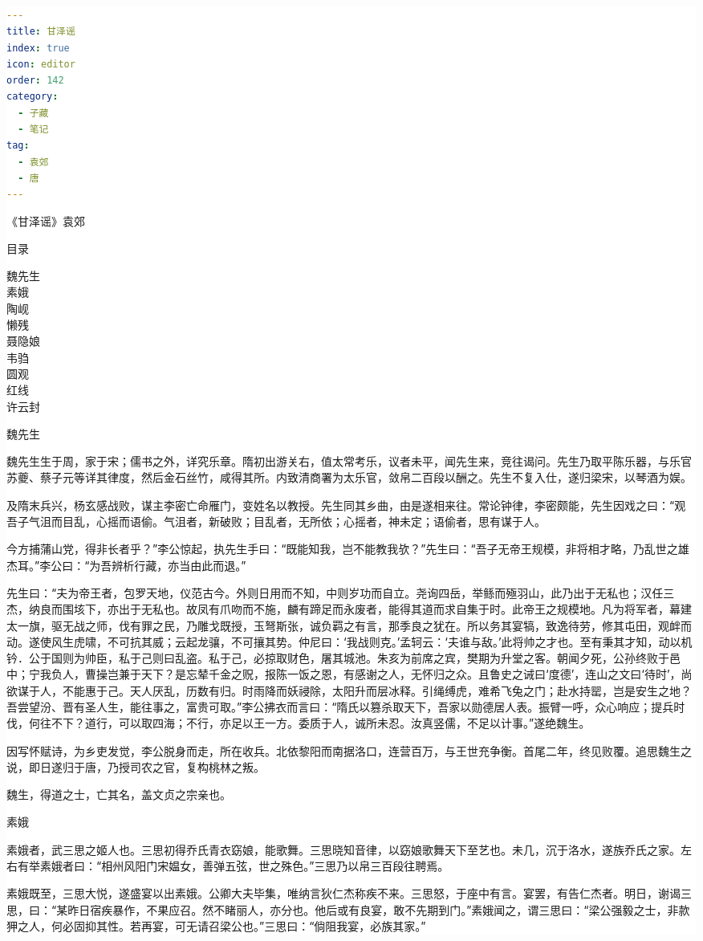 ```yaml
---
title: 甘泽谣
index: true
icon: editor
order: 142
category:
  - 子藏
  - 笔记
tag:
  - 袁郊
  - 唐
---
```


《甘泽谣》袁郊  

目录  

魏先生  
素娥  
陶岘  
懒残  
聂隐娘  
韦驺  
圆观  
红线  
许云封  

魏先生  

魏先生生于周，家于宋；儒书之外，详究乐章。隋初出游关右，值太常考乐，议者未平，闻先生来，竞往谒问。先生乃取平陈乐器，与乐官苏夔、蔡子元等详其律度，然后金石丝竹，咸得其所。内致清商署为太乐官，敛帛二百段以酬之。先生不复入仕，遂归梁宋，以琴酒为娱。  

及隋末兵兴，杨玄感战败，谋主李密亡命雁门，变姓名以教授。先生同其乡曲，由是遂相来往。常论钟律，李密颇能，先生因戏之曰：“观吾子气沮而目乱，心摇而语偷。气沮者，新破败；目乱者，无所依；心摇者，神未定；语偷者，思有谋于人。  

今方捕蒲山党，得非长者乎？”李公惊起，执先生手曰：“既能知我，岂不能教我欤？”先生曰：“吾子无帝王规模，非将相才略，乃乱世之雄杰耳。”李公曰：“为吾辨析行藏，亦当由此而退。”  

先生曰：“夫为帝王者，包罗天地，仪范古今。外则日用而不知，中则岁功而自立。尧询四岳，举鲧而殛羽山，此乃出于无私也；汉任三杰，纳良而围垓下，亦出于无私也。故凤有爪吻而不施，麟有蹄足而永废者，能得其道而求自集于时。此帝王之规模地。凡为将军者，幕建太一旗，驱无战之师，伐有罪之民，乃雕戈既授，玉弩斯张，诚负羁之有言，那季良之犹在。所以务其宴犒，致逸待劳，修其屯田，观衅而动。遂使风生虎啸，不可抗其威；云起龙骧，不可攘其势。仲尼曰：‘我战则克。’孟轲云：‘夫谁与敌。’此将帅之才也。至有秉其才知，动以机钤．公于国则为帅臣，私于己则曰乱盗。私于己，必掠取财色，屠其城池。朱亥为前席之宾，樊期为升堂之客。朝闻夕死，公孙终败于邑中；宁我负人，曹操岂兼于天下？是忘辇千金之贶，报陈一饭之恩，有感谢之人，无怀归之众。且鲁史之诫曰‘度德’，连山之文曰‘待时’，尚欲谋于人，不能惠于己。天人厌乱，历数有归。时雨降而妖祲除，太阳升而层冰释。引绳缚虎，难希飞兔之门；赴水持罂，岂是安生之地？吾尝望汾、晋有圣人生，能往事之，富贵可取。”李公拂衣而言曰：“隋氏以篡杀取天下，吾家以勋德居人表。振臂一呼，众心响应；提兵时伐，何往不下？道行，可以取四海；不行，亦足以王一方。委质于人，诚所未忍。汝真竖儒，不足以计事。”遂绝魏生。  

因写怀赋诗，为乡吏发觉，李公脱身而走，所在收兵。北依黎阳而南据洛口，连营百万，与王世充争衡。首尾二年，终见败覆。追思魏生之说，即日遂归于唐，乃授司农之官，复构桃林之叛。  

魏生，得道之士，亡其名，盖文贞之宗亲也。  

素娥  

素娥者，武三思之姬人也。三思初得乔氏青衣窈娘，能歌舞。三思晓知音律，以窈娘歌舞天下至艺也。未几，沉于洛水，遂族乔氏之家。左右有举素娥者曰：“相州风阳门宋媪女，善弹五弦，世之殊色。”三思乃以帛三百段往聘焉。  

素娥既至，三思大悦，遂盛宴以出素娥。公卿大夫毕集，唯纳言狄仁杰称疾不来。三思怒，于座中有言。宴罢，有告仁杰者。明日，谢谒三思，曰：“某昨日宿疾暴作，不果应召。然不睹丽人，亦分也。他后或有良宴，敢不先期到门。”素娥闻之，谓三思曰：“梁公强毅之士，非款狎之人，何必固抑其性。若再宴，可无请召梁公也。”三思曰：“倘阻我宴，必族其家。”  

